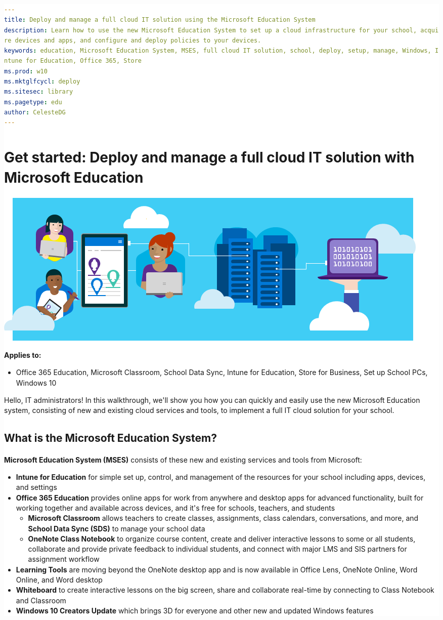 ```yaml
---
title: Deploy and manage a full cloud IT solution using the Microsoft Education System
description: Learn how to use the new Microsoft Education System to set up a cloud infrastructure for your school, acquire devices and apps, and configure and deploy policies to your devices.
keywords: education, Microsoft Education System, MSES, full cloud IT solution, school, deploy, setup, manage, Windows, Intune for Education, Office 365, Store
ms.prod: w10
ms.mktglfcycl: deploy
ms.sitesec: library
ms.pagetype: edu
author: CelesteDG
---
```


# Get started: Deploy and manage a full cloud IT solution with Microsoft Education

![Learn how to deploy and manage a cloud solution with MSES!](images/mses_getstarted_banner.png)

**Applies to:**

-   Office 365 Education, Microsoft Classroom, School Data Sync, Intune for Education, Store for Business, Set up School PCs, Windows 10   

Hello, IT administrators! In this walkthrough, we'll show you how you can quickly and easily use the new Microsoft Education system, consisting of new and existing cloud services and tools, to implement a full IT cloud solution for your school.

## What is the Microsoft Education System?
**Microsoft Education System (MSES)** consists of these new and existing services and tools from Microsoft:
- **Intune for Education** for simple set up, control, and management of the resources for your school including apps, devices, and settings
- **Office 365 Education** provides online apps for work from anywhere and desktop apps for advanced functionality, built for working together and available across devices, and it's free for schools, teachers, and students
  - **Microsoft Classroom** allows teachers to create classes, assignments, class calendars, conversations, and more, and **School Data Sync (SDS)** to manage your school data 
  - **OneNote Class Notebook** to organize course content, create and deliver interactive lessons to some or all students, collaborate and provide private feedback to individual students, and connect with major LMS and SIS partners for assignment workflow
- **Learning Tools** are moving beyond the OneNote desktop app and is now available in Office Lens, OneNote Online, Word Online, and Word desktop
- **Whiteboard** to create interactive lessons on the big screen, share and collaborate real-time by connecting to Class Notebook and Classroom
- **Windows 10 Creators Update** which brings 3D for everyone and other new and updated Windows features
